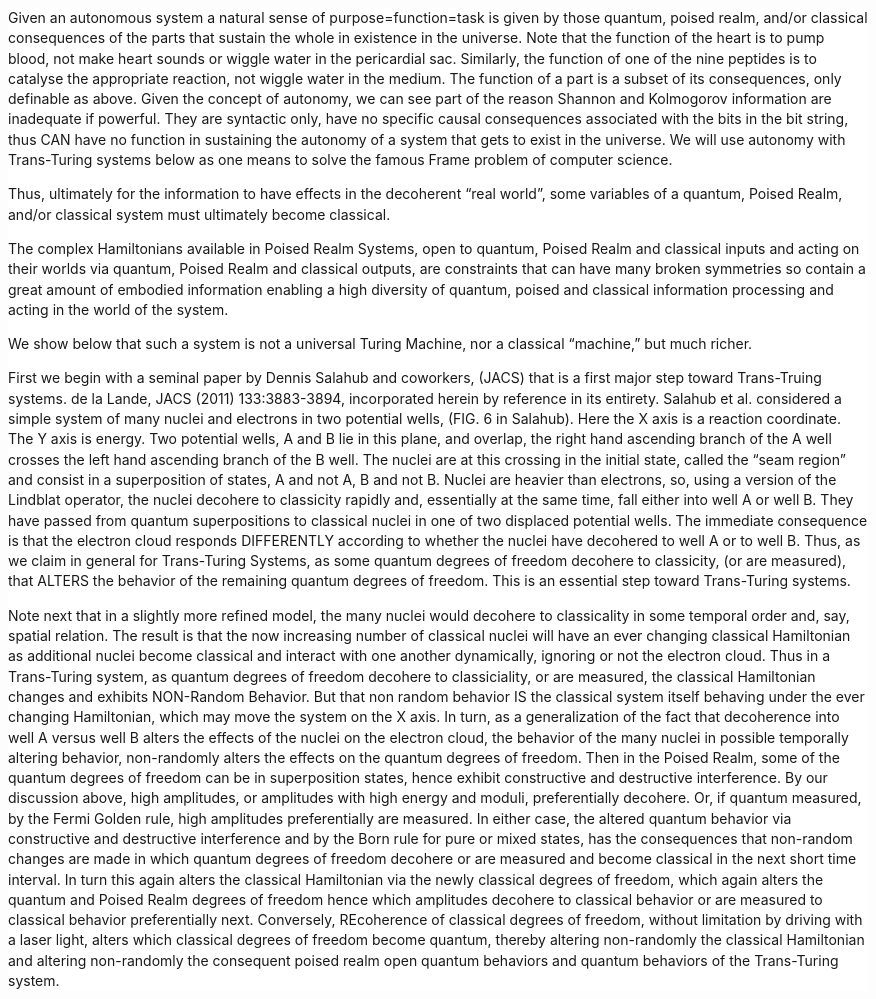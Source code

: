Given an autonomous system a natural sense of purpose=function=task is given by those quantum, poised realm, and/or classical consequences of the parts that sustain the whole in existence in the universe. Note that the function of the heart is to pump blood, not make heart sounds or wiggle water in the pericardial sac. Similarly, the function of one of the nine peptides is to catalyse the appropriate reaction, not wiggle water in the medium. The function of a part is a subset of its consequences, only definable as above. Given the concept of autonomy, we can see part of the reason Shannon and Kolmogorov information are inadequate if powerful. They are syntactic only, have no specific causal consequences associated with the bits in the bit string, thus CAN have no function in sustaining the autonomy of a system that gets to exist in the universe. We will use autonomy with Trans-Turing systems below as one means to solve the famous Frame problem of computer science.

Thus, ultimately for the information to have effects in the decoherent “real world”, some variables of a quantum, Poised Realm, and/or classical system must ultimately become classical.

The complex Hamiltonians available in Poised Realm Systems, open to quantum, Poised Realm and classical inputs and acting on their worlds via quantum, Poised Realm and classical outputs, are constraints that can have many broken symmetries so contain a great amount of embodied information enabling a high diversity of quantum, poised and classical information processing and acting in the world of the system.

We show below that such a system is not a universal Turing Machine, nor a classical “machine,” but much richer.

First we begin with a seminal paper by Dennis Salahub and coworkers, (JACS) that is a first major step toward Trans-Truing systems. de la Lande, JACS (2011) 133:3883-3894, incorporated herein by reference in its entirety. Salahub et al. considered a simple system of many nuclei and electrons in two potential wells, (FIG. 6 in Salahub). Here the X axis is a reaction coordinate. The Y axis is energy. Two potential wells, A and B lie in this plane, and overlap, the right hand ascending branch of the A well crosses the left hand ascending branch of the B well. The nuclei are at this crossing in the initial state, called the “seam region” and consist in a superposition of states, A and not A, B and not B. Nuclei are heavier than electrons, so, using a version of the Lindblat operator, the nuclei decohere to classicity rapidly and, essentially at the same time, fall either into well A or well B. They have passed from quantum superpositions to classical nuclei in one of two displaced potential wells. The immediate consequence is that the electron cloud responds DIFFERENTLY according to whether the nuclei have decohered to well A or to well B. Thus, as we claim in general for Trans-Turing Systems, as some quantum degrees of freedom decohere to classicity, (or are measured), that ALTERS the behavior of the remaining quantum degrees of freedom. This is an essential step toward Trans-Turing systems.

Note next that in a slightly more refined model, the many nuclei would decohere to classicality in some temporal order and, say, spatial relation. The result is that the now increasing number of classical nuclei will have an ever changing classical Hamiltonian as additional nuclei become classical and interact with one another dynamically, ignoring or not the electron cloud. Thus in a Trans-Turing system, as quantum degrees of freedom decohere to classiciality, or are measured, the classical Hamiltonian changes and exhibits NON-Random Behavior. But that non random behavior IS the classical system itself behaving under the ever changing Hamiltonian, which may move the system on the X axis. In turn, as a generalization of the fact that decoherence into well A versus well B alters the effects of the nuclei on the electron cloud, the behavior of the many nuclei in possible temporally altering behavior, non-randomly alters the effects on the quantum degrees of freedom. Then in the Poised Realm, some of the quantum degrees of freedom can be in superposition states, hence exhibit constructive and destructive interference. By our discussion above, high amplitudes, or amplitudes with high energy and moduli, preferentially decohere. Or, if quantum measured, by the Fermi Golden rule, high amplitudes preferentially are measured. In either case, the altered quantum behavior via constructive and destructive interference and by the Born rule for pure or mixed states, has the consequences that non-random changes are made in which quantum degrees of freedom decohere or are measured and become classical in the next short time interval. In turn this again alters the classical Hamiltonian via the newly classical degrees of freedom, which again alters the quantum and Poised Realm degrees of freedom hence which amplitudes decohere to classical behavior or are measured to classical behavior preferentially next. Conversely, REcoherence of classical degrees of freedom, without limitation by driving with a laser light, alters which classical degrees of freedom become quantum, thereby altering non-randomly the classical Hamiltonian and altering non-randomly the consequent poised realm open quantum behaviors and quantum behaviors of the Trans-Turing system.
